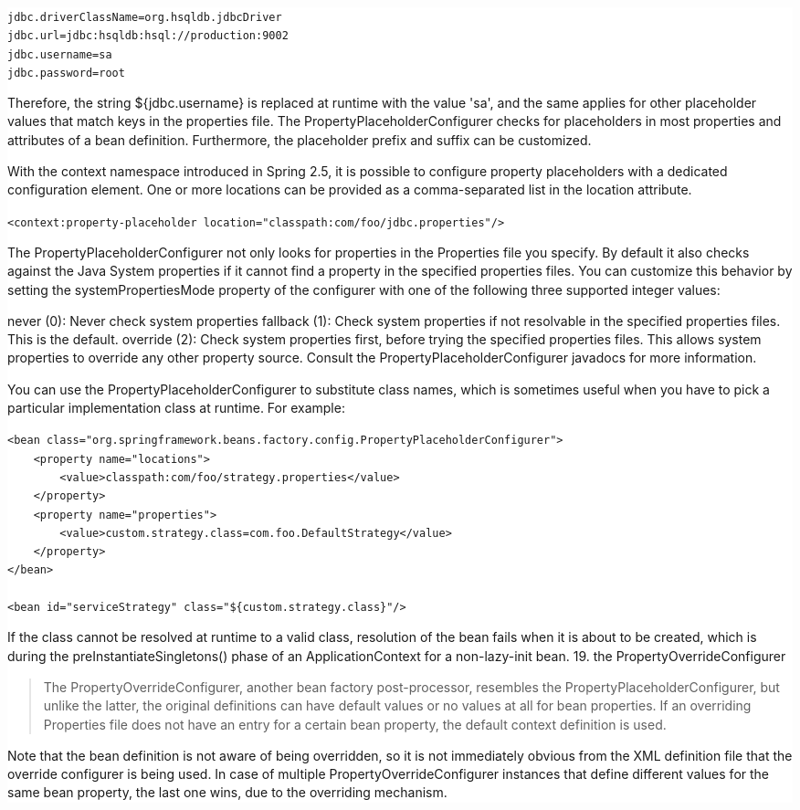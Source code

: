 ```
jdbc.driverClassName=org.hsqldb.jdbcDriver
jdbc.url=jdbc:hsqldb:hsql://production:9002
jdbc.username=sa
jdbc.password=root
```
Therefore, the string ${jdbc.username} is replaced at runtime with the value 'sa', and the same applies for other placeholder values that match keys in the properties file. The PropertyPlaceholderConfigurer checks for placeholders in most properties and attributes of a bean definition. Furthermore, the placeholder prefix and suffix can be customized.

With the context namespace introduced in Spring 2.5, it is possible to configure property placeholders with a dedicated configuration element. One or more locations can be provided as a comma-separated list in the location attribute.
```
<context:property-placeholder location="classpath:com/foo/jdbc.properties"/>
```
The PropertyPlaceholderConfigurer not only looks for properties in the Properties file you specify. By default it also checks against the Java System properties if it cannot find a property in the specified properties files. You can customize this behavior by setting the systemPropertiesMode property of the configurer with one of the following three supported integer values:

never (0): Never check system properties
fallback (1): Check system properties if not resolvable in the specified properties files. This is the default.
override (2): Check system properties first, before trying the specified properties files. This allows system properties to override any other property source.
Consult the PropertyPlaceholderConfigurer javadocs for more information.

You can use the PropertyPlaceholderConfigurer to substitute class names, which is sometimes useful when you have to pick a particular implementation class at runtime. For example:
```
<bean class="org.springframework.beans.factory.config.PropertyPlaceholderConfigurer">
    <property name="locations">
        <value>classpath:com/foo/strategy.properties</value>
    </property>
    <property name="properties">
        <value>custom.strategy.class=com.foo.DefaultStrategy</value>
    </property>
</bean>

<bean id="serviceStrategy" class="${custom.strategy.class}"/>
```
If the class cannot be resolved at runtime to a valid class, resolution of the bean fails when it is about to be created, which is during the preInstantiateSingletons() phase of an ApplicationContext for a non-lazy-init bean.
19. the PropertyOverrideConfigurer
> The PropertyOverrideConfigurer, another bean factory post-processor, resembles the PropertyPlaceholderConfigurer, but unlike the latter, the original definitions can have default values or no values at all for bean properties. If an overriding Properties file does not have an entry for a certain bean property, the default context definition is used.

Note that the bean definition is not aware of being overridden, so it is not immediately obvious from the XML definition file that the override configurer is being used. In case of multiple PropertyOverrideConfigurer instances that define different values for the same bean property, the last one wins, due to the overriding mechanism.
